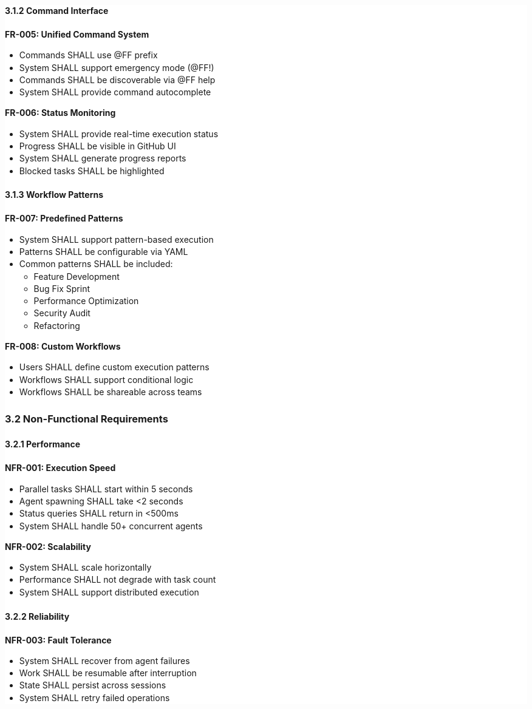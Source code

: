 #### 3.1.2 Command Interface

**FR-005: Unified Command System**
- Commands SHALL use @FF prefix
- System SHALL support emergency mode (@FF!)
- Commands SHALL be discoverable via @FF help
- System SHALL provide command autocomplete

**FR-006: Status Monitoring**
- System SHALL provide real-time execution status
- Progress SHALL be visible in GitHub UI
- System SHALL generate progress reports
- Blocked tasks SHALL be highlighted

#### 3.1.3 Workflow Patterns

**FR-007: Predefined Patterns**
- System SHALL support pattern-based execution
- Patterns SHALL be configurable via YAML
- Common patterns SHALL be included:
  - Feature Development
  - Bug Fix Sprint  
  - Performance Optimization
  - Security Audit
  - Refactoring

**FR-008: Custom Workflows**
- Users SHALL define custom execution patterns
- Workflows SHALL support conditional logic
- Workflows SHALL be shareable across teams

### 3.2 Non-Functional Requirements

#### 3.2.1 Performance

**NFR-001: Execution Speed**
- Parallel tasks SHALL start within 5 seconds
- Agent spawning SHALL take <2 seconds
- Status queries SHALL return in <500ms
- System SHALL handle 50+ concurrent agents

**NFR-002: Scalability**
- System SHALL scale horizontally
- Performance SHALL not degrade with task count
- System SHALL support distributed execution

#### 3.2.2 Reliability

**NFR-003: Fault Tolerance**
- System SHALL recover from agent failures
- Work SHALL be resumable after interruption
- State SHALL persist across sessions
- System SHALL retry failed operations

